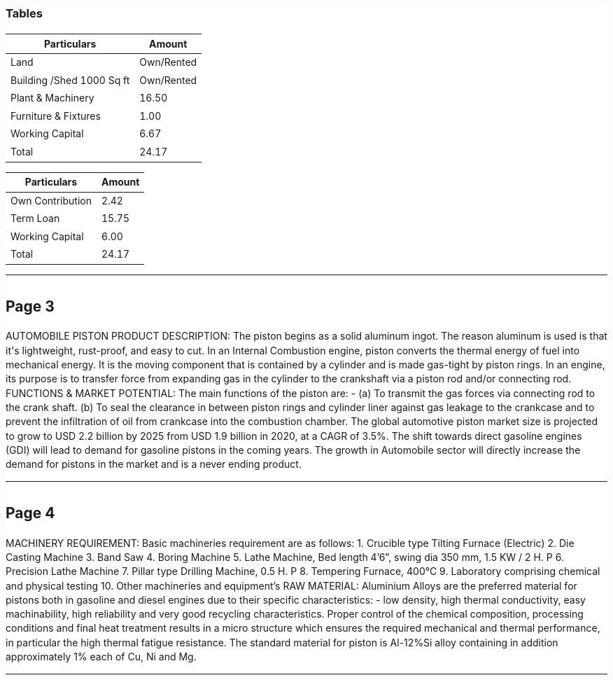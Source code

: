 ### Tables

| Particulars | Amount |
|---|---|
| Land | Own/Rented |
| Building /Shed 1000 Sq ft | Own/Rented |
| Plant & Machinery | 16.50 |
| Furniture & Fixtures | 1.00 |
| Working Capital | 6.67 |
| Total | 24.17 |

| Particulars | Amount |
|---|---|
| Own Contribution | 2.42 |
| Term Loan | 15.75 |
| Working Capital | 6.00 |
| Total | 24.17 |

---

## Page 3

AUTOMOBILE PISTON PRODUCT DESCRIPTION: The piston begins as a solid aluminum ingot. The reason aluminum is used is that it's lightweight, rust-proof, and easy to cut. In an Internal Combustion engine, piston converts the thermal energy of fuel into mechanical energy. It is the moving component that is contained by a cylinder and is made gas-tight by piston rings. In an engine, its purpose is to transfer force from expanding gas in the cylinder to the crankshaft via a piston rod and/or connecting rod. FUNCTIONS & MARKET POTENTIAL: The main functions of the piston are: - (a) To transmit the gas forces via connecting rod to the crank shaft. (b) To seal the clearance in between piston rings and cylinder liner against gas leakage to the crankcase and to prevent the infiltration of oil from crankcase into the combustion chamber. The global automotive piston market size is projected to grow to USD 2.2 billion by 2025 from USD 1.9 billion in 2020, at a CAGR of 3.5%. The shift towards direct gasoline engines (GDI) will lead to demand for gasoline pistons in the coming years. The growth in Automobile sector will directly increase the demand for pistons in the market and is a never ending product.

---

## Page 4

MACHINERY REQUIREMENT: Basic machineries requirement are as follows: 1. Crucible type Tilting Furnace (Electric) 2. Die Casting Machine 3. Band Saw 4. Boring Machine 5. Lathe Machine, Bed length 4’6”, swing dia 350 mm, 1.5 KW / 2 H. P 6. Precision Lathe Machine 7. Pillar type Drilling Machine, 0.5 H. P 8. Tempering Furnace, 400°C 9. Laboratory comprising chemical and physical testing 10. Other machineries and equipment’s RAW MATERIAL: Aluminium Alloys are the preferred material for pistons both in gasoline and diesel engines due to their specific characteristics: - low density, high thermal conductivity, easy machinability, high reliability and very good recycling characteristics. Proper control of the chemical composition, processing conditions and final heat treatment results in a micro structure which ensures the required mechanical and thermal performance, in particular the high thermal fatigue resistance. The standard material for piston is Al-12%Si alloy containing in addition approximately 1% each of Cu, Ni and Mg.

---